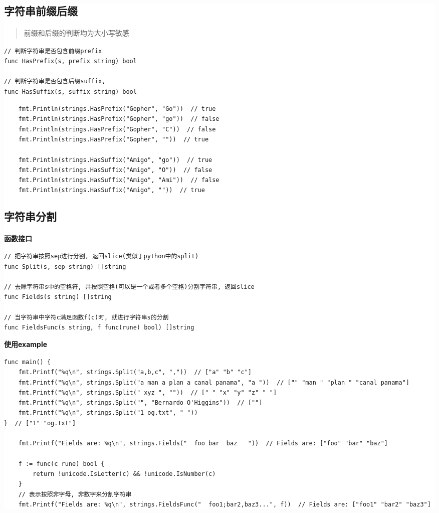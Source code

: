## 字符串前缀后缀


> 前缀和后缀的判断均为大小写敏感

```
// 判断字符串是否包含前缀prefix
func HasPrefix(s, prefix string) bool

// 判断字符串是否包含后缀suffix, 
func HasSuffix(s, suffix string) bool
```

```
    fmt.Println(strings.HasPrefix("Gopher", "Go"))  // true
    fmt.Println(strings.HasPrefix("Gopher", "go"))  // false
    fmt.Println(strings.HasPrefix("Gopher", "C"))  // false
    fmt.Println(strings.HasPrefix("Gopher", ""))  // true
    
    fmt.Println(strings.HasSuffix("Amigo", "go"))  // true
    fmt.Println(strings.HasSuffix("Amigo", "O"))  // false
    fmt.Println(strings.HasSuffix("Amigo", "Ami"))  // false
    fmt.Println(strings.HasSuffix("Amigo", ""))  // true
```

## 字符串分割

**函数接口**

```
// 把字符串按照sep进行分割, 返回slice(类似于python中的split)
func Split(s, sep string) []string

// 去除字符串s中的空格符, 并按照空格(可以是一个或者多个空格)分割字符串, 返回slice
func Fields(s string) []string

// 当字符串中字符c满足函数f(c)时, 就进行字符串s的分割
func FieldsFunc(s string, f func(rune) bool) []string
```

**使用example**

```
func main() {
    fmt.Printf("%q\n", strings.Split("a,b,c", ","))  // ["a" "b" "c"]
    fmt.Printf("%q\n", strings.Split("a man a plan a canal panama", "a "))  // ["" "man " "plan " "canal panama"]
    fmt.Printf("%q\n", strings.Split(" xyz ", ""))  // [" " "x" "y" "z" " "]
    fmt.Printf("%q\n", strings.Split("", "Bernardo O'Higgins"))  // [""]
    fmt.Printf("%q\n", strings.Split("1 og.txt", " "))
}  // ["1" "og.txt"]

    fmt.Printf("Fields are: %q\n", strings.Fields("  foo bar  baz   "))  // Fields are: ["foo" "bar" "baz"]
    
    f := func(c rune) bool {
        return !unicode.IsLetter(c) && !unicode.IsNumber(c)
    }
    // 表示按照非字母, 非数字来分割字符串
    fmt.Printf("Fields are: %q\n", strings.FieldsFunc("  foo1;bar2,baz3...", f))  // Fields are: ["foo1" "bar2" "baz3"]
```
